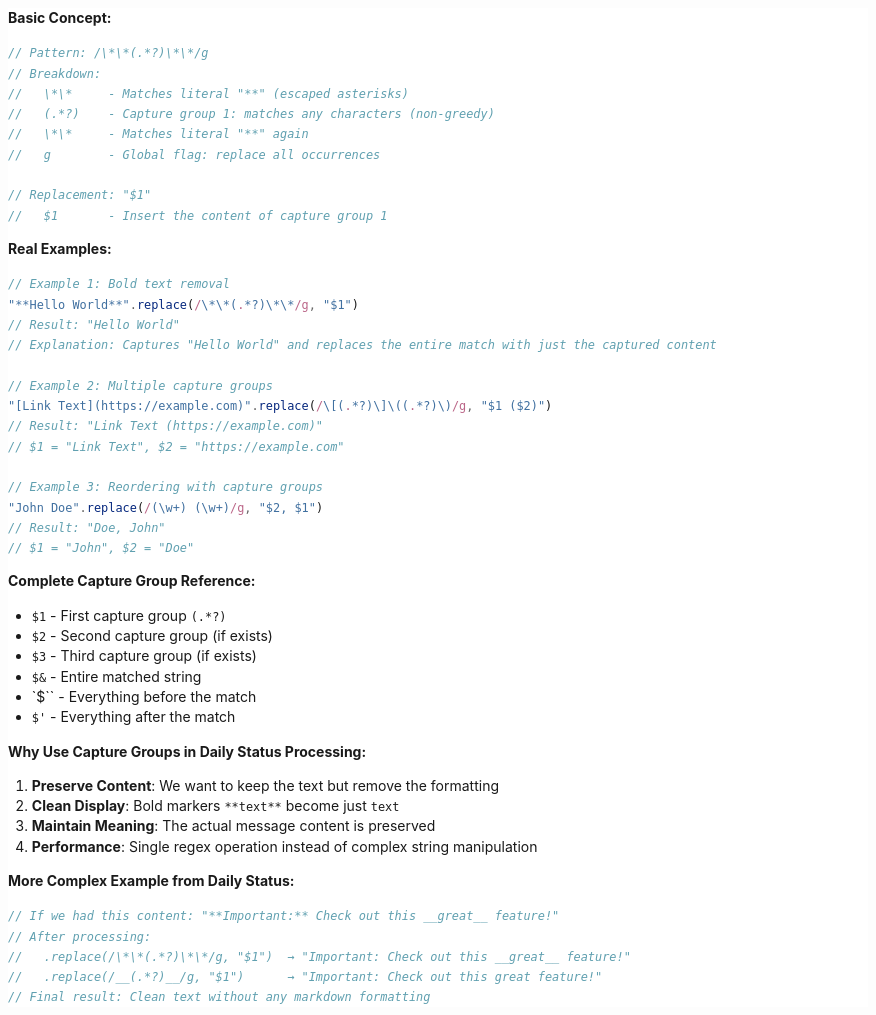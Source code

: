 **Basic Concept:**
```javascript
// Pattern: /\*\*(.*?)\*\*/g
// Breakdown:
//   \*\*     - Matches literal "**" (escaped asterisks)
//   (.*?)    - Capture group 1: matches any characters (non-greedy)
//   \*\*     - Matches literal "**" again
//   g        - Global flag: replace all occurrences

// Replacement: "$1"
//   $1       - Insert the content of capture group 1
```

**Real Examples:**

```javascript
// Example 1: Bold text removal
"**Hello World**".replace(/\*\*(.*?)\*\*/g, "$1")
// Result: "Hello World"
// Explanation: Captures "Hello World" and replaces the entire match with just the captured content

// Example 2: Multiple capture groups
"[Link Text](https://example.com)".replace(/\[(.*?)\]\((.*?)\)/g, "$1 ($2)")
// Result: "Link Text (https://example.com)"
// $1 = "Link Text", $2 = "https://example.com"

// Example 3: Reordering with capture groups
"John Doe".replace(/(\w+) (\w+)/g, "$2, $1")
// Result: "Doe, John"
// $1 = "John", $2 = "Doe"
```

**Complete Capture Group Reference:**
- `$1` - First capture group `(.*?)`
- `$2` - Second capture group (if exists)
- `$3` - Third capture group (if exists)
- `$&` - Entire matched string
- `$`` - Everything before the match
- `$'` - Everything after the match

**Why Use Capture Groups in Daily Status Processing:**

1. **Preserve Content**: We want to keep the text but remove the formatting
2. **Clean Display**: Bold markers `**text**` become just `text`
3. **Maintain Meaning**: The actual message content is preserved
4. **Performance**: Single regex operation instead of complex string manipulation

**More Complex Example from Daily Status:**
```javascript
// If we had this content: "**Important:** Check out this __great__ feature!"
// After processing:
//   .replace(/\*\*(.*?)\*\*/g, "$1")  → "Important: Check out this __great__ feature!"
//   .replace(/__(.*?)__/g, "$1")      → "Important: Check out this great feature!"
// Final result: Clean text without any markdown formatting
```
